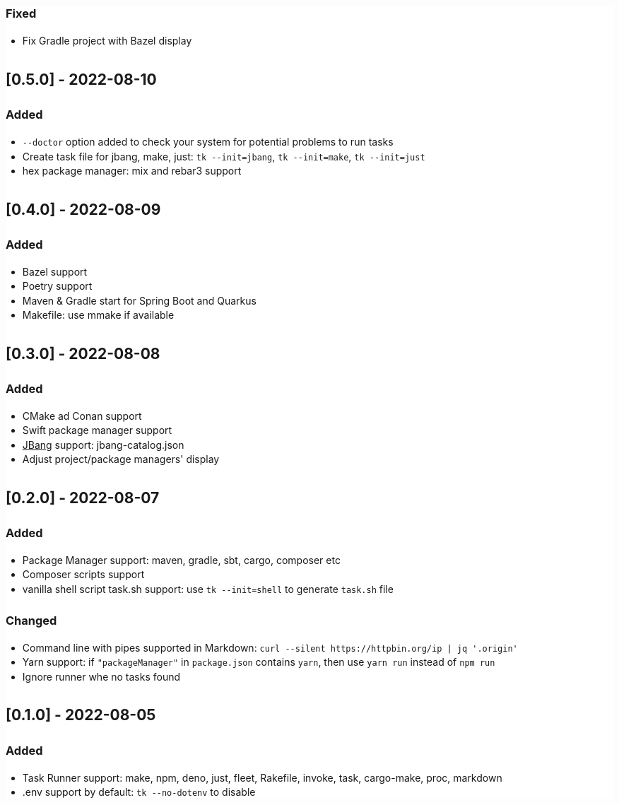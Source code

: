 ### Fixed

- Fix Gradle project with Bazel display

## [0.5.0] - 2022-08-10

### Added

- `--doctor` option added to check your system for potential problems to run tasks
- Create task file for jbang, make, just: `tk --init=jbang`, `tk --init=make`, `tk --init=just`
- hex package manager: mix and rebar3 support

## [0.4.0] - 2022-08-09

### Added

- Bazel support
- Poetry support
- Maven & Gradle start for Spring Boot and Quarkus
- Makefile: use mmake if available

## [0.3.0] - 2022-08-08

### Added

- CMake ad Conan support
- Swift package manager support
- [JBang](https://www.jbang.dev/) support: jbang-catalog.json
- Adjust project/package managers' display

## [0.2.0] - 2022-08-07

### Added

- Package Manager support: maven, gradle, sbt, cargo, composer etc
- Composer scripts support
- vanilla shell script task.sh support: use `tk --init=shell` to generate `task.sh` file

### Changed

- Command line with pipes supported in Markdown: `curl --silent https://httpbin.org/ip | jq '.origin'`
- Yarn support: if `"packageManager"` in `package.json` contains `yarn`, then use `yarn run` instead of `npm run`
- Ignore runner whe no tasks found

## [0.1.0] - 2022-08-05

### Added

- Task Runner support: make, npm, deno, just, fleet, Rakefile, invoke, task, cargo-make, proc, markdown
- .env support by default: `tk --no-dotenv` to disable
